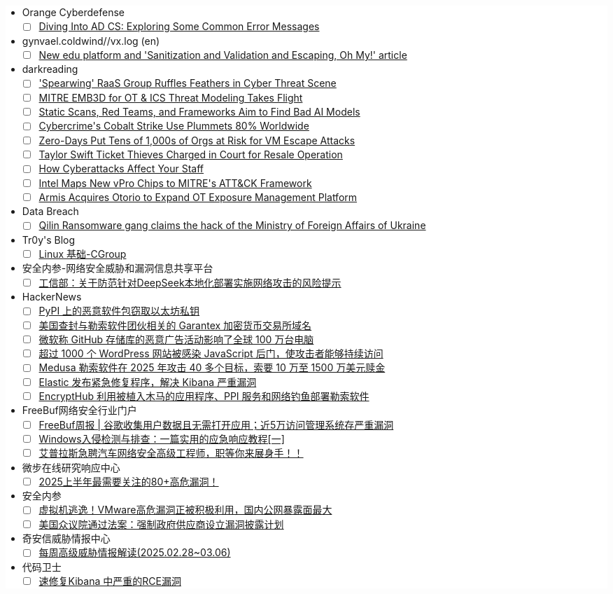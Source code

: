 - Orange Cyberdefense
  - [ ] [Diving Into AD CS: Exploring Some Common Error Messages](https://sensepost.com/blog/2025/diving-into-ad-cs-exploring-some-common-error-messages/)
- gynvael.coldwind//vx.log (en)
  - [ ] [New edu platform and 'Sanitization and Validation and Escaping, Oh My!' article](https://gynvael.coldwind.pl/?id=800)
- darkreading
  - [ ] ['Spearwing' RaaS Group Ruffles Feathers in Cyber Threat Scene](https://www.darkreading.com/cyberattacks-data-breaches/spearwing-raas-cyber-threat-scene)
  - [ ] [MITRE EMB3D for OT &amp; ICS Threat Modeling Takes Flight](https://www.darkreading.com/threat-intelligence/mitre-emb3d-ot-ics-threat-modeling)
  - [ ] [Static Scans, Red Teams, and Frameworks Aim to Find Bad AI Models](https://www.darkreading.com/application-security/static-scans-red-teams-frameworks-aim-find-bad-ai-models)
  - [ ] [Cybercrime's Cobalt Strike Use Plummets 80% Worldwide](https://www.darkreading.com/threat-intelligence/cybercrime-cobalt-strike-use-plummets-worldwide)
  - [ ] [Zero-Days Put Tens of 1,000s of Orgs at Risk for VM Escape Attacks](https://www.darkreading.com/remote-workforce/zero-days-risk-vm-escape-attacks)
  - [ ] [Taylor Swift Ticket Thieves Charged in Court for Resale Operation](https://www.darkreading.com/cyberattacks-data-breaches/taylor-swift-ticket-thieves-charged)
  - [ ] [How Cyberattacks Affect Your Staff](https://www.darkreading.com/cyberattacks-data-breaches/how-cyberattacks-affect-your-staff)
  - [ ] [Intel Maps New vPro Chips to MITRE's ATT&amp;CK Framework](https://www.darkreading.com/endpoint-security/intel-maps-new-vpro-chips-mitre-attck)
  - [ ] [Armis Acquires Otorio to Expand OT Exposure Management Platform](https://www.darkreading.com/ics-ot-security/armis-acquires-otorio-expand-ot-exposure-management-platform)
- Data Breach
  - [ ] [Qilin Ransomware gang claims the hack of the Ministry of Foreign Affairs of Ukraine](https://securityaffairs.com/175025/cyber-crime/qilin-ransomware-ministry-of-foreign-affairs-of-ukraine.html)
- Tr0y's Blog
  - [ ] [Linux 基础-CGroup](https://www.tr0y.wang/2025/03/07/linux-cgroup/)
- 安全内参-网络安全威胁和漏洞信息共享平台
  - [ ] [工信部：关于防范针对DeepSeek本地化部署实施网络攻击的风险提示](https://www.secrss.com/articles/76390)
- HackerNews
  - [ ] [PyPI 上的恶意软件包窃取以太坊私钥](https://hackernews.cc/archives/57715)
  - [ ] [美国查封与勒索软件团伙相关的 Garantex 加密货币交易所域名](https://hackernews.cc/archives/57713)
  - [ ] [微软称 GitHub 存储库的恶意广告活动影响了全球 100 万台电脑](https://hackernews.cc/archives/57710)
  - [ ] [超过 1000 个 WordPress 网站被感染 JavaScript 后门，使攻击者能够持续访问](https://hackernews.cc/archives/57708)
  - [ ] [Medusa 勒索软件在 2025 年攻击 40 多个目标，索要 10 万至 1500 万美元赎金](https://hackernews.cc/archives/57706)
  - [ ] [Elastic 发布紧急修复程序，解决 Kibana 严重漏洞](https://hackernews.cc/archives/57704)
  - [ ] [EncryptHub 利用被植入木马的应用程序、PPI 服务和网络钓鱼部署勒索软件](https://hackernews.cc/archives/57702)
- FreeBuf网络安全行业门户
  - [ ] [FreeBuf周报 | 谷歌收集用户数据且无需打开应用；近5万访问管理系统存严重漏洞](https://www.freebuf.com/news/423949.html)
  - [ ] [Windows入侵检测与排查：一篇实用的应急响应教程[一]](https://www.freebuf.com/defense/422820.html)
  - [ ] [艾普拉斯急聘汽车网络安全高级工程师，职等你来展身手！！](https://www.freebuf.com/jobs/423874.html)
- 微步在线研究响应中心
  - [ ] [2025上半年最需要关注的80+高危漏洞！](https://mp.weixin.qq.com/s?__biz=Mzg5MTc3ODY4Mw==&mid=2247507726&idx=1&sn=87cb8cf899d518b4a7c07925db84de62&chksm=cfcabc1af8bd350c85607f26c312cc39b87c9a3d338bb63e6a33c229f56b8eedeaabb6b2177a&scene=58&subscene=0#rd)
- 安全内参
  - [ ] [虚拟机逃逸！VMware高危漏洞正被积极利用，国内公网暴露面最大](https://mp.weixin.qq.com/s?__biz=MzI4NDY2MDMwMw==&mid=2247513903&idx=1&sn=308d37d9afc7b9c1bbeee150d0f27040&chksm=ebfaf00fdc8d7919d2e65ff851ff3fda13a8b220549b349bdd8005e97ee30656717595112fd2&scene=58&subscene=0#rd)
  - [ ] [美国众议院通过法案：强制政府供应商设立漏洞披露计划](https://mp.weixin.qq.com/s?__biz=MzI4NDY2MDMwMw==&mid=2247513903&idx=2&sn=d68ae359b40edf3e65dd1d1f91932450&chksm=ebfaf00fdc8d79190748dd029b296c34afa7aeb0ed691b2d90dd42e5f014115ce7ff664ef20b&scene=58&subscene=0#rd)
- 奇安信威胁情报中心
  - [ ] [每周高级威胁情报解读(2025.02.28~03.06)](https://mp.weixin.qq.com/s?__biz=MzI2MDc2MDA4OA==&mid=2247514379&idx=1&sn=3f32edc2e50a8a49c6eb3375ba69a195&chksm=ea664e7cdd11c76a04762f790b3889c0b206a70df1df698ff7b27b047464c9a7b5f31fd94777&scene=58&subscene=0#rd)
- 代码卫士
  - [ ] [速修复Kibana 中严重的RCE漏洞](https://mp.weixin.qq.com/s?__biz=MzI2NTg4OTc5Nw==&mid=2247522429&idx=1&sn=7d99cddabc388a3013ca34f627942e4a&chksm=ea94a917dde320011006f5e679bedfd31fd32d393bb995f4908d5696e704d35dea9b2b6b602a&scene=58&subscene=0#rd)